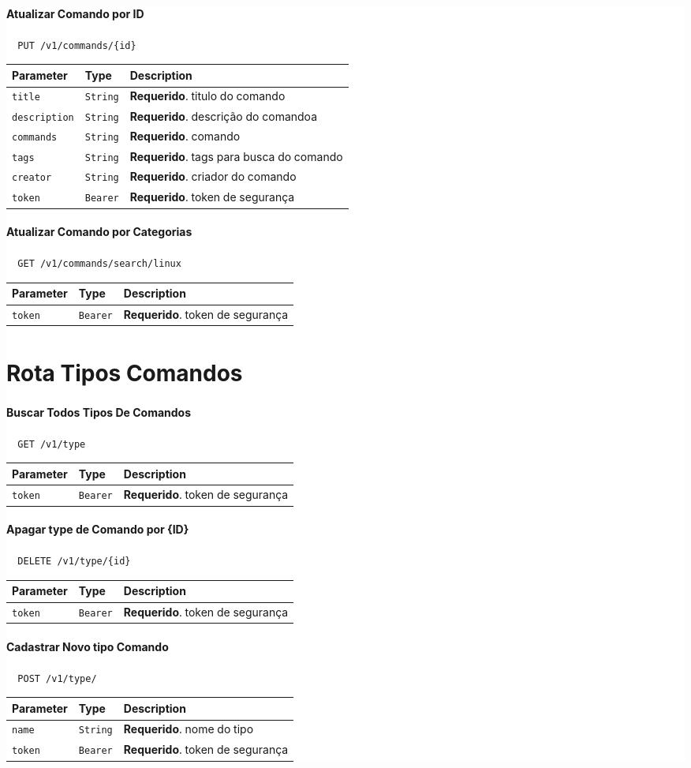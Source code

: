 #### Atualizar Comando por ID
```http
  PUT /v1/commands/{id}
```
| Parameter | Type     | Description                |
| :-------- | :------- | :------------------------- |
| `title` | `String` | **Requerido**. titulo do comando |
| `description` | `String` | **Requerido**. descrição do comandoa |
| `commands` | `String` | **Requerido**.  comando |
| `tags` | `String` | **Requerido**. tags para busca do comando |
| `creator` | `String` | **Requerido**. criador do comando |
| `token` | `Bearer` | **Requerido**. token de segurança |


#### Atualizar Comando por Categorias
```http
  GET /v1/commands/search/linux
```
| Parameter | Type     | Description                |
| :-------- | :------- | :------------------------- |
| `token` | `Bearer` | **Requerido**. token de segurança |

# Rota Tipos Comandos
#### Buscar Todos Tipos De Comandos
```http
  GET /v1/type
```
| Parameter | Type     | Description                |
| :-------- | :------- | :------------------------- |
| `token` | `Bearer` | **Requerido**. token de segurança |

#### Apagar type de Comando por {ID}
```http
  DELETE /v1/type/{id}
```
| Parameter | Type     | Description                |
| :-------- | :------- | :------------------------- |
| `token` | `Bearer` | **Requerido**. token de segurança |

#### Cadastrar Novo tipo Comando
```http
  POST /v1/type/
```
| Parameter | Type     | Description                |
| :-------- | :------- | :------------------------- |
| `name` | `String` | **Requerido**. nome do tipo |
| `token` | `Bearer` | **Requerido**. token de segurança |
